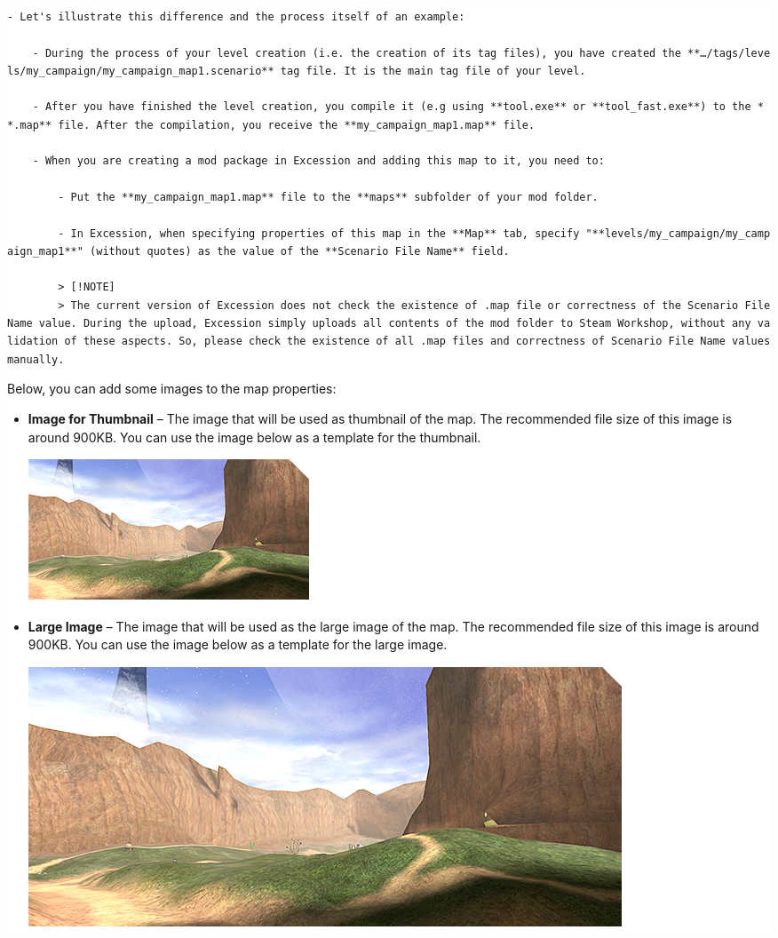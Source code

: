     - Let's illustrate this difference and the process itself of an example:

        - During the process of your level creation (i.e. the creation of its tag files), you have created the **…/tags/levels/my_campaign/my_campaign_map1.scenario** tag file. It is the main tag file of your level.

        - After you have finished the level creation, you compile it (e.g using **tool.exe** or **tool_fast.exe**) to the **.map** file. After the compilation, you receive the **my_campaign_map1.map** file.

        - When you are creating a mod package in Excession and adding this map to it, you need to:

            - Put the **my_campaign_map1.map** file to the **maps** subfolder of your mod folder.

            - In Excession, when specifying properties of this map in the **Map** tab, specify "**levels/my_campaign/my_campaign_map1**" (without quotes) as the value of the **Scenario File Name** field.

            > [!NOTE] 
            > The current version of Excession does not check the existence of .map file or correctness of the Scenario File Name value. During the upload, Excession simply uploads all contents of the mod folder to Steam Workshop, without any validation of these aspects. So, please check the existence of all .map files and correctness of Scenario File Name values manually.

Below, you can add some images to the map properties:

- **Image for Thumbnail** – The image that will be used as thumbnail of the map. The recommended file size of this image is around 900KB. You can use the image below as a template for the thumbnail.

    ![Template image used for Blood Gulch scaled to the correct size for the thumbnail image.](./media/Excession_ImageTemplate_BloodGulch.png)

- **Large Image** – The image that will be used as the large image of the map. The recommended file size of this image is around 900KB. You can use the image below as a template for the large image.

    ![Template image used for Blood Gulch scaled to the correct size for the large format image.](./media/Excession_ImageTemplate_BloodGulch_Large.png)
